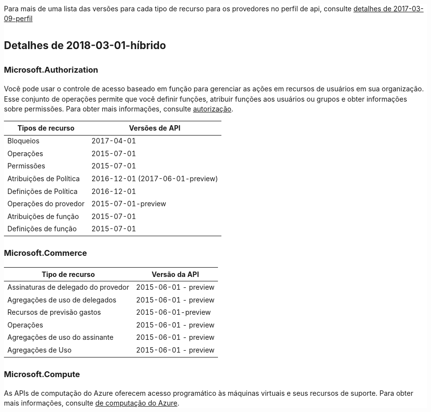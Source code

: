 Para mais de uma lista das versões para cada tipo de recurso para os provedores no perfil de api, consulte [detalhes de 2017-03-09-perfil](#details-for-the-2017-03-09-profile)

## <a name="details-for-the-2018-03-01-hybrid"></a>Detalhes de 2018-03-01-híbrido

### <a name="microsoftauthorization"></a>Microsoft.Authorization

Você pode usar o controle de acesso baseado em função para gerenciar as ações em recursos de usuários em sua organização. Esse conjunto de operações permite que você definir funções, atribuir funções aos usuários ou grupos e obter informações sobre permissões. Para obter mais informações, consulte [autorização](https://docs.microsoft.com/rest/api/authorization/).

| Tipos de recurso | Versões de API |
|---------------------|--------------------|
| Bloqueios | 2017-04-01 |
| Operações | 2015-07-01 |
| Permissões | 2015-07-01 |
| Atribuições de Política | 2016-12-01 (2017-06-01-preview) |
| Definições de Política | 2016-12-01 |
| Operações do provedor | 2015-07-01-preview |
| Atribuições de função | 2015-07-01 |
| Definições de função | 2015-07-01 |

### <a name="microsoftcommerce"></a>Microsoft.Commerce

| Tipo de recurso | Versão da API |
|----------------------------------|----------------------|
| Assinaturas de delegado do provedor | 2015-06-01 - preview |
| Agregações de uso de delegados | 2015-06-01 - preview |
| Recursos de previsão gastos | 2015-06-01-preview |
| Operações | 2015-06-01 - preview |
| Agregações de uso do assinante | 2015-06-01 - preview |
| Agregações de Uso | 2015-06-01 - preview |

### <a name="microsoftcompute"></a>Microsoft.Compute

As APIs de computação do Azure oferecem acesso programático às máquinas virtuais e seus recursos de suporte. Para obter mais informações, consulte [de computação do Azure](https://docs.microsoft.com/rest/api/compute/).
